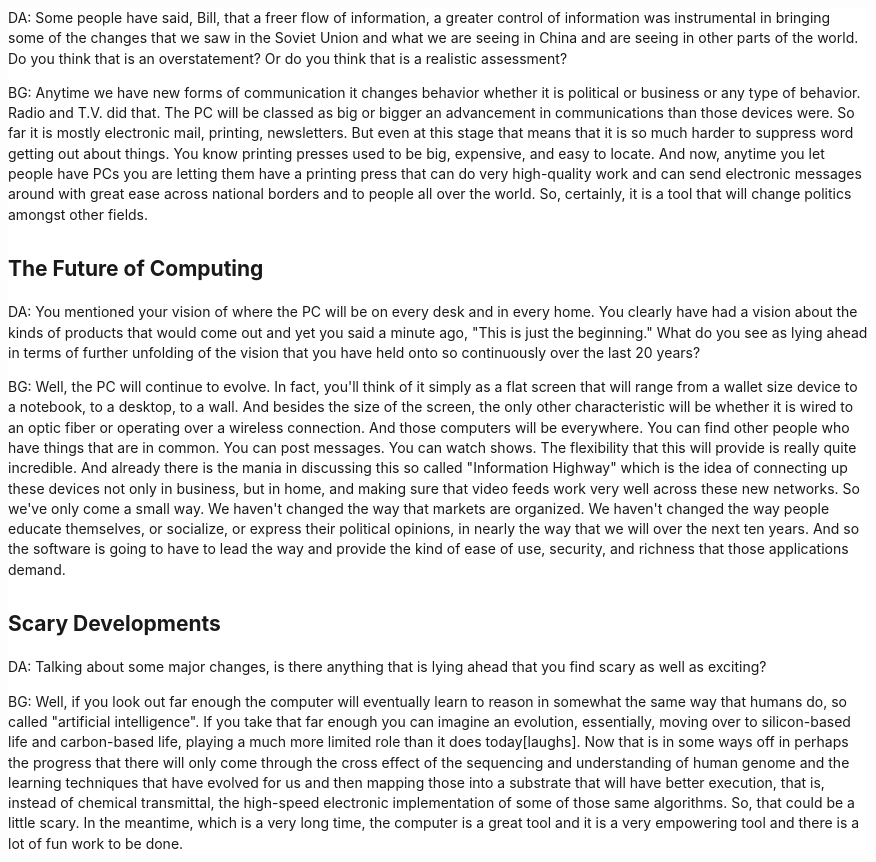 DA: Some people have said, Bill, that a freer flow of information, a greater control of information was instrumental in bringing some of the changes that we saw in the Soviet Union and what we are seeing in China and are seeing in other parts of the world. Do you think that is an overstatement? Or do you think that is a realistic assessment?

BG: Anytime we have new forms of communication it changes behavior whether it is political or business or any type of behavior. Radio and T.V. did that. The PC will be classed as big or bigger an advancement in communications than those devices were. So far it is mostly electronic mail, printing, newsletters. But even at this stage that means that it is so much harder to suppress word getting out about things. You know printing presses used to be big, expensive, and easy to locate. And now, anytime you let people have PCs you are letting them have a printing press that can do very high-quality work and can send electronic messages around with great ease across national borders and to people all over the world. So, certainly, it is a tool that will change politics amongst other fields.



## The Future of Computing

DA: You mentioned your vision of where the PC will be on every desk and in every home. You clearly have had a vision about the kinds of products that would come out and yet you said a minute ago, "This is just the beginning." What do you see as lying ahead in terms of further unfolding of the vision that you have held onto so continuously over the last 20 years?

BG: Well, the PC will continue to evolve. In fact, you'll think of it simply as a flat screen that will range from a wallet size device to a notebook, to a desktop, to a wall. And besides the size of the screen, the only other characteristic will be whether it is wired to an optic fiber or operating over a wireless connection. And those computers will be everywhere. You can find other people who have things that are in common. You can post messages. You can watch shows. The flexibility that this will provide is really quite incredible. And already there is the mania in discussing this so called "Information Highway" which is the idea of connecting up these devices not only in business, but in home, and making sure that video feeds work very well across these new networks. So we've only come a small way. We haven't changed the way that markets are organized. We haven't changed the way people educate themselves, or socialize, or express their political opinions, in nearly the way that we will over the next ten years. And so the software is going to have to lead the way and provide the kind of ease of use, security, and richness that those applications demand.



## Scary Developments

DA: Talking about some major changes, is there anything that is lying ahead that you find scary as well as exciting?

BG: Well, if you look out far enough the computer will eventually learn to reason in somewhat the same way that humans do, so called "artificial intelligence". If you take that far enough you can imagine an evolution, essentially, moving over to silicon-based life and carbon-based life, playing a much more limited role than it does today[laughs]. Now that is in some ways off in perhaps the progress that there will only come through the cross effect of the sequencing and understanding of human genome and the learning techniques that have evolved for us and then mapping those into a substrate that will have better execution, that is, instead of chemical transmittal, the high-speed electronic implementation of some of those same algorithms. So, that could be a little scary. In the meantime, which is a very long time, the computer is a great tool and it is a very empowering tool and there is a lot of fun work to be done.
